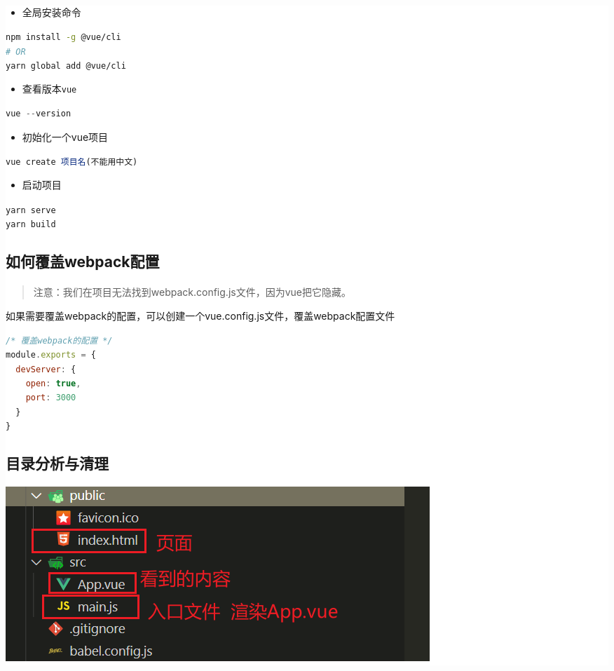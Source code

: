 + 全局安装命令 

```bash
npm install -g @vue/cli
# OR
yarn global add @vue/cli
```

+ 查看版本`vue`

```js
vue --version
```

+ 初始化一个vue项目

```js
vue create 项目名(不能用中文)
```

+ 启动项目

```
yarn serve
yarn build
```



## 如何覆盖webpack配置

> 注意：我们在项目无法找到webpack.config.js文件，因为vue把它隐藏。

如果需要覆盖webpack的配置，可以创建一个vue.config.js文件，覆盖webpack配置文件

```jsx
/* 覆盖webpack的配置 */
module.exports = {
  devServer: {
    open: true,
    port: 3000
  }
}
```



## 目录分析与清理

![image-20210105120624992](images/image-20210105120624992.png)
